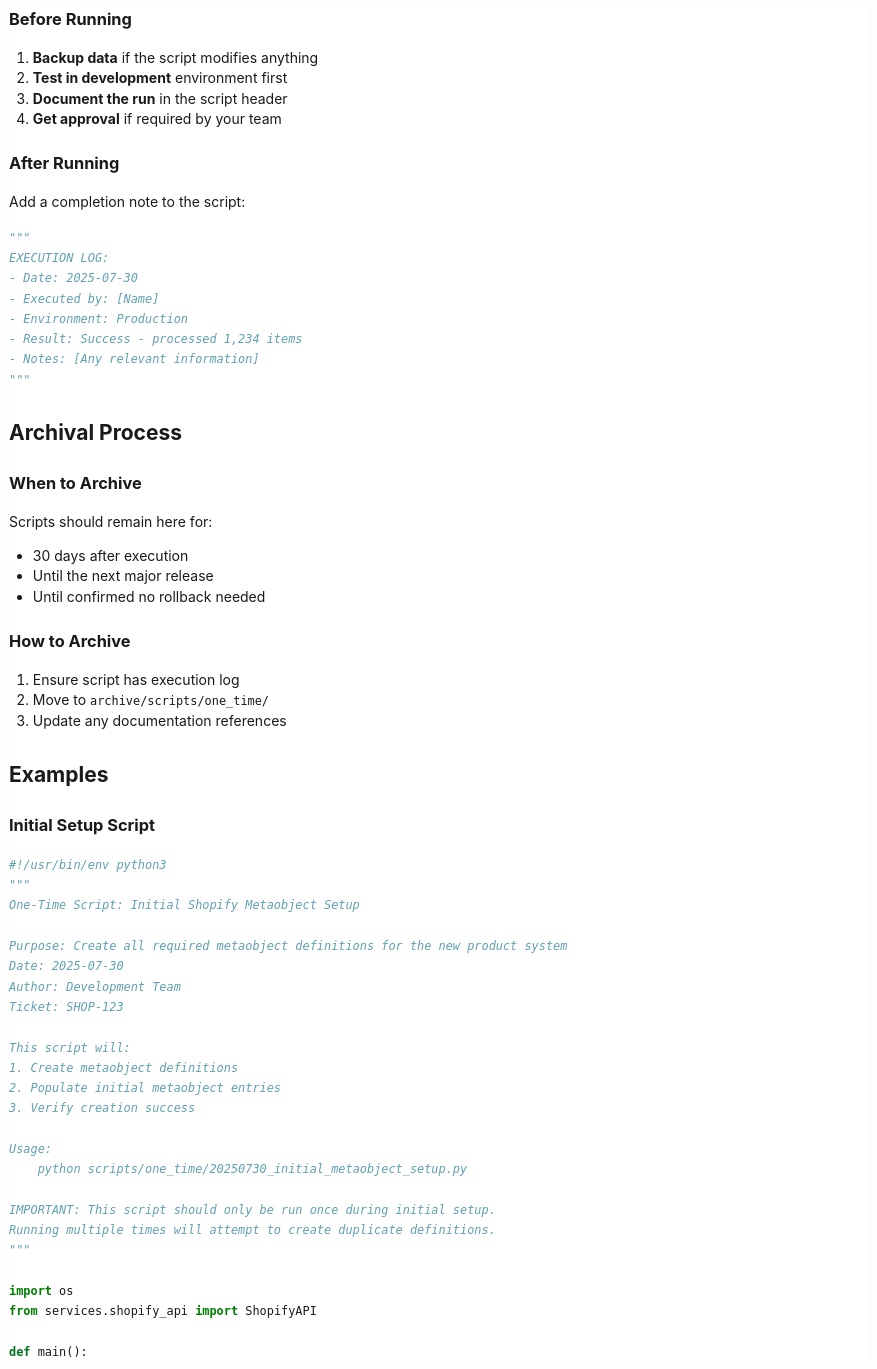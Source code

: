 ### Before Running
1. **Backup data** if the script modifies anything
2. **Test in development** environment first
3. **Document the run** in the script header
4. **Get approval** if required by your team

### After Running
Add a completion note to the script:
```python
"""
EXECUTION LOG:
- Date: 2025-07-30
- Executed by: [Name]
- Environment: Production
- Result: Success - processed 1,234 items
- Notes: [Any relevant information]
"""
```

## Archival Process

### When to Archive
Scripts should remain here for:
- 30 days after execution
- Until the next major release
- Until confirmed no rollback needed

### How to Archive
1. Ensure script has execution log
2. Move to `archive/scripts/one_time/`
3. Update any documentation references

## Examples

### Initial Setup Script
```python
#!/usr/bin/env python3
"""
One-Time Script: Initial Shopify Metaobject Setup

Purpose: Create all required metaobject definitions for the new product system
Date: 2025-07-30
Author: Development Team
Ticket: SHOP-123

This script will:
1. Create metaobject definitions
2. Populate initial metaobject entries
3. Verify creation success

Usage:
    python scripts/one_time/20250730_initial_metaobject_setup.py

IMPORTANT: This script should only be run once during initial setup.
Running multiple times will attempt to create duplicate definitions.
"""

import os
from services.shopify_api import ShopifyAPI

def main():
```